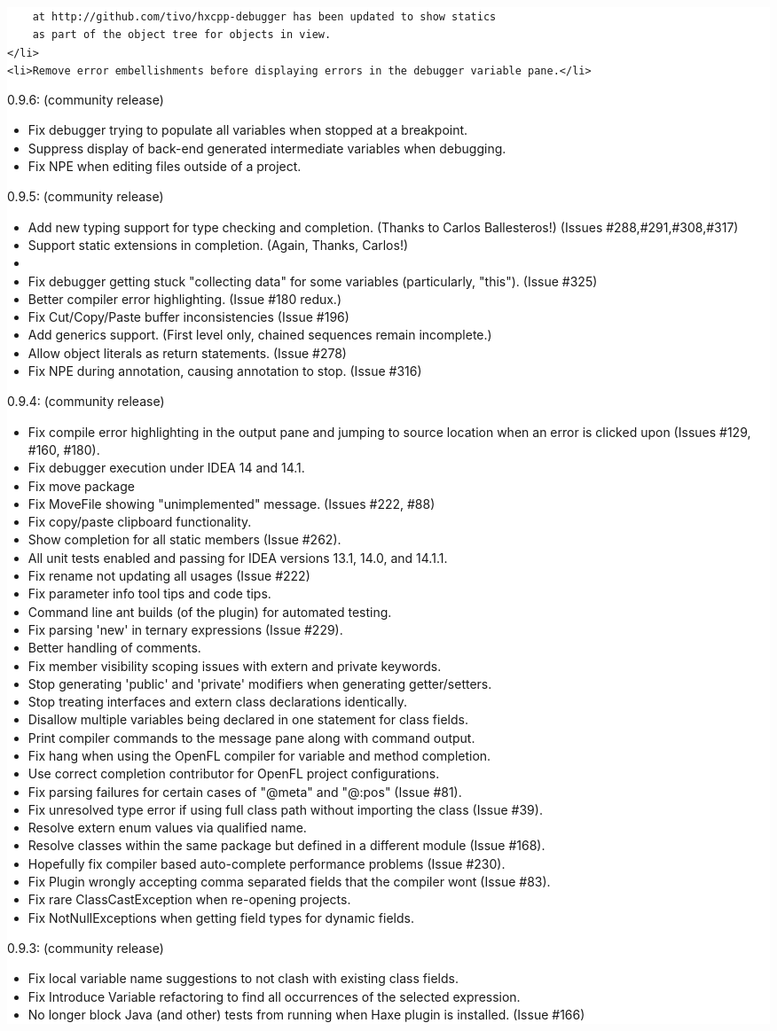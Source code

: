         at http://github.com/tivo/hxcpp-debugger has been updated to show statics
        as part of the object tree for objects in view.
    </li>
    <li>Remove error embellishments before displaying errors in the debugger variable pane.</li>
  </ul>
  <p>0.9.6: (community release)</p>
  <ul>
    <li>Fix debugger trying to populate all variables when stopped at a breakpoint.</li>
    <li>Suppress display of back-end generated intermediate variables when debugging.</li>
    <li>Fix NPE when editing files outside of a project.</li>
  </ul>
  <p>0.9.5: (community release)</p>
  <ul>
    <li>Add new typing support for type checking and completion. (Thanks to Carlos Ballesteros!) (Issues #288,#291,#308,#317)</li>
    <li>Support static extensions in completion. (Again, Thanks, Carlos!)<li>
    <li>Fix debugger getting stuck "collecting data" for some variables (particularly, "this"). (Issue #325)</li>
    <li>Better compiler error highlighting. (Issue #180 redux.)</li>
    <li>Fix Cut/Copy/Paste buffer inconsistencies (Issue #196)</li>
    <li>Add generics support. (First level only, chained sequences remain incomplete.)</li>
    <li>Allow object literals as return statements. (Issue #278)</li>
    <li>Fix NPE during annotation, causing annotation to stop. (Issue #316)</li>
  </ul>
  <p>0.9.4: (community release)</p>
  <ul>
    <li>Fix compile error highlighting in the output pane and jumping to source location when an error is clicked upon (Issues #129, #160, #180).</li>
    <li>Fix debugger execution under IDEA 14 and 14.1.</li>
    <li>Fix move package</li>
    <li>Fix MoveFile showing "unimplemented" message. (Issues #222, #88)</li>
    <li>Fix copy/paste clipboard functionality.</li>
    <li>Show completion for all static members (Issue #262).</li>
    <li>All unit tests enabled and passing for IDEA versions 13.1, 14.0, and 14.1.1.</li>
    <li>Fix rename not updating all usages (Issue #222)</li>
    <li>Fix parameter info tool tips and code tips.</li>
    <li>Command line ant builds (of the plugin) for automated testing.</li>
    <li>Fix parsing 'new' in ternary expressions (Issue #229).</li>
    <li>Better handling of comments.</li>
    <li>Fix member visibility scoping issues with extern and private keywords.</li>
    <li>Stop generating 'public' and 'private' modifiers when generating getter/setters.</li>
    <li>Stop treating interfaces and extern class declarations identically.</li>
    <li>Disallow multiple variables being declared in one statement for class fields.</li>
    <li>Print compiler commands to the message pane along with command output.</li>
    <li>Fix hang when using the OpenFL compiler for variable and method completion.</li>
    <li>Use correct completion contributor for OpenFL project configurations.</li>
    <li>Fix parsing failures for certain cases of "@meta" and "@:pos" (Issue #81).</li>
    <li>Fix unresolved type error if using full class path without importing the class (Issue #39).</li>
    <li>Resolve extern enum values via qualified name.</li>
    <li>Resolve classes within the same package but defined in a different module (Issue #168).</li>
    <li>Hopefully fix compiler based auto-complete performance problems (Issue #230).</li>
    <li>Fix Plugin wrongly accepting comma separated fields that the compiler wont (Issue #83).</li>
    <li>Fix rare ClassCastException when re-opening projects.</li>
    <li>Fix NotNullExceptions when getting field types for dynamic fields.</li>
  </ul>
  <p>0.9.3: (community release)</p>
  <ul>
    <li>Fix local variable name suggestions to not clash with existing class fields.</li>
    <li>Fix Introduce Variable refactoring to find all occurrences of the selected expression.</li>
    <li>
      No longer block Java (and other) tests from running when Haxe
      plugin is installed. (Issue #166)
    </li>
